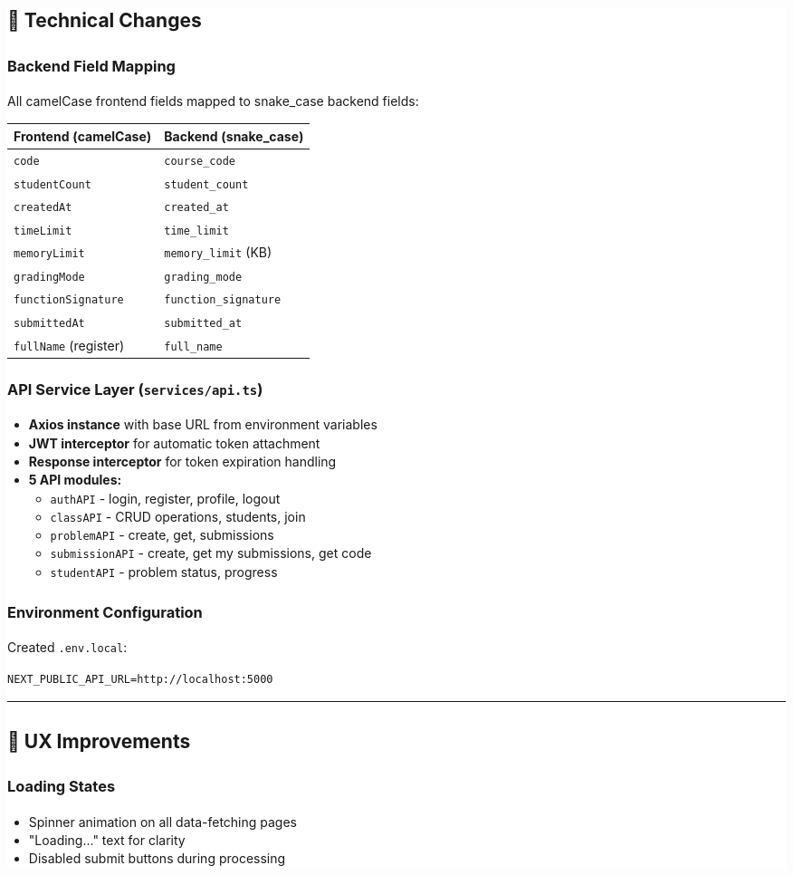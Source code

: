 
## 🔧 Technical Changes

### Backend Field Mapping

All camelCase frontend fields mapped to snake_case backend fields:

| Frontend (camelCase) | Backend (snake_case) |
|---------------------|----------------------|
| `code` | `course_code` |
| `studentCount` | `student_count` |
| `createdAt` | `created_at` |
| `timeLimit` | `time_limit` |
| `memoryLimit` | `memory_limit` (KB) |
| `gradingMode` | `grading_mode` |
| `functionSignature` | `function_signature` |
| `submittedAt` | `submitted_at` |
| `fullName` (register) | `full_name` |

### API Service Layer (`services/api.ts`)

- **Axios instance** with base URL from environment variables
- **JWT interceptor** for automatic token attachment
- **Response interceptor** for token expiration handling
- **5 API modules:**
  - `authAPI` - login, register, profile, logout
  - `classAPI` - CRUD operations, students, join
  - `problemAPI` - create, get, submissions
  - `submissionAPI` - create, get my submissions, get code
  - `studentAPI` - problem status, progress

### Environment Configuration

Created `.env.local`:
```env
NEXT_PUBLIC_API_URL=http://localhost:5000
```

---

## 🎨 UX Improvements

### Loading States
- Spinner animation on all data-fetching pages
- "Loading..." text for clarity
- Disabled submit buttons during processing

